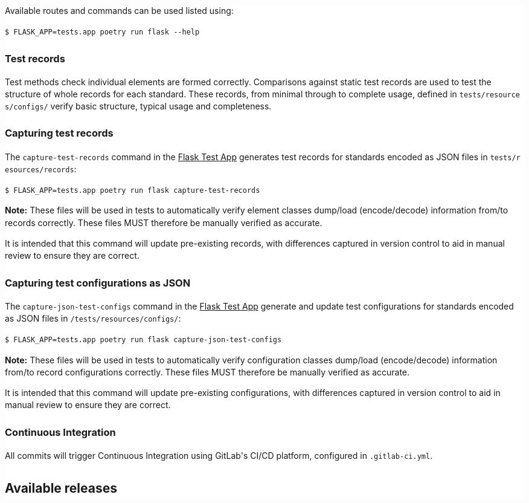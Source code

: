 Available routes and commands can be used listed using:

```shell
$ FLASK_APP=tests.app poetry run flask --help
```

### Test records

Test methods check individual elements are formed correctly. Comparisons against static test records are used to
test the structure of whole records for each standard. These records, from minimal through to complete usage,
defined in `tests/resources/configs/` verify basic structure, typical usage and completeness.

### Capturing test records

The `capture-test-records` command in the [Flask Test App](#testing-flask-app) generates test records for standards
encoded as JSON files in `tests/resources/records`:

```shell
$ FLASK_APP=tests.app poetry run flask capture-test-records
```

**Note:** These files will be used in tests to automatically verify element classes dump/load (encode/decode)
information from/to records correctly. These files MUST therefore be manually verified as accurate.

It is intended that this command will update pre-existing records, with differences captured in version control to aid
in manual review to ensure they are correct.

### Capturing test configurations as JSON

The `capture-json-test-configs` command in the [Flask Test App](#testing-flask-app) generate and update test
configurations for standards encoded as JSON files in `/tests/resources/configs/`:

```shell
$ FLASK_APP=tests.app poetry run flask capture-json-test-configs
```

**Note:** These files will be used in tests to automatically verify configuration classes dump/load (encode/decode)
information from/to record configurations correctly. These files MUST therefore be manually verified as accurate.

It is intended that this command will update pre-existing configurations, with differences captured in version control
to aid in manual review to ensure they are correct.

### Continuous Integration

All commits will trigger Continuous Integration using GitLab's CI/CD platform, configured in `.gitlab-ci.yml`.

## Available releases
